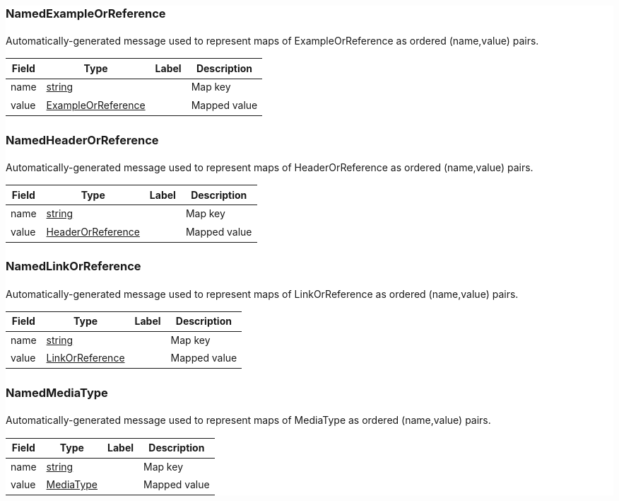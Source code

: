 <a name="openapi-v3-NamedExampleOrReference"></a>

### NamedExampleOrReference
Automatically-generated message used to represent maps of ExampleOrReference as ordered (name,value) pairs.


| Field | Type | Label | Description |
| ----- | ---- | ----- | ----------- |
| name | [string](#string) |  | Map key |
| value | [ExampleOrReference](#openapi-v3-ExampleOrReference) |  | Mapped value |






<a name="openapi-v3-NamedHeaderOrReference"></a>

### NamedHeaderOrReference
Automatically-generated message used to represent maps of HeaderOrReference as ordered (name,value) pairs.


| Field | Type | Label | Description |
| ----- | ---- | ----- | ----------- |
| name | [string](#string) |  | Map key |
| value | [HeaderOrReference](#openapi-v3-HeaderOrReference) |  | Mapped value |






<a name="openapi-v3-NamedLinkOrReference"></a>

### NamedLinkOrReference
Automatically-generated message used to represent maps of LinkOrReference as ordered (name,value) pairs.


| Field | Type | Label | Description |
| ----- | ---- | ----- | ----------- |
| name | [string](#string) |  | Map key |
| value | [LinkOrReference](#openapi-v3-LinkOrReference) |  | Mapped value |






<a name="openapi-v3-NamedMediaType"></a>

### NamedMediaType
Automatically-generated message used to represent maps of MediaType as ordered (name,value) pairs.


| Field | Type | Label | Description |
| ----- | ---- | ----- | ----------- |
| name | [string](#string) |  | Map key |
| value | [MediaType](#openapi-v3-MediaType) |  | Mapped value |
